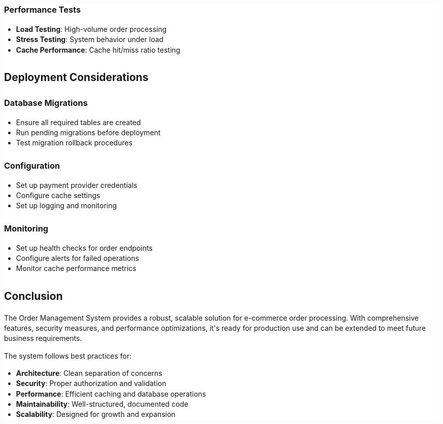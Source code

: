 ### Performance Tests
- **Load Testing**: High-volume order processing
- **Stress Testing**: System behavior under load
- **Cache Performance**: Cache hit/miss ratio testing

## Deployment Considerations

### Database Migrations
- Ensure all required tables are created
- Run pending migrations before deployment
- Test migration rollback procedures

### Configuration
- Set up payment provider credentials
- Configure cache settings
- Set up logging and monitoring

### Monitoring
- Set up health checks for order endpoints
- Configure alerts for failed operations
- Monitor cache performance metrics

## Conclusion

The Order Management System provides a robust, scalable solution for e-commerce order processing. With comprehensive features, security measures, and performance optimizations, it's ready for production use and can be extended to meet future business requirements.

The system follows best practices for:
- **Architecture**: Clean separation of concerns
- **Security**: Proper authorization and validation
- **Performance**: Efficient caching and database operations
- **Maintainability**: Well-structured, documented code
- **Scalability**: Designed for growth and expansion 